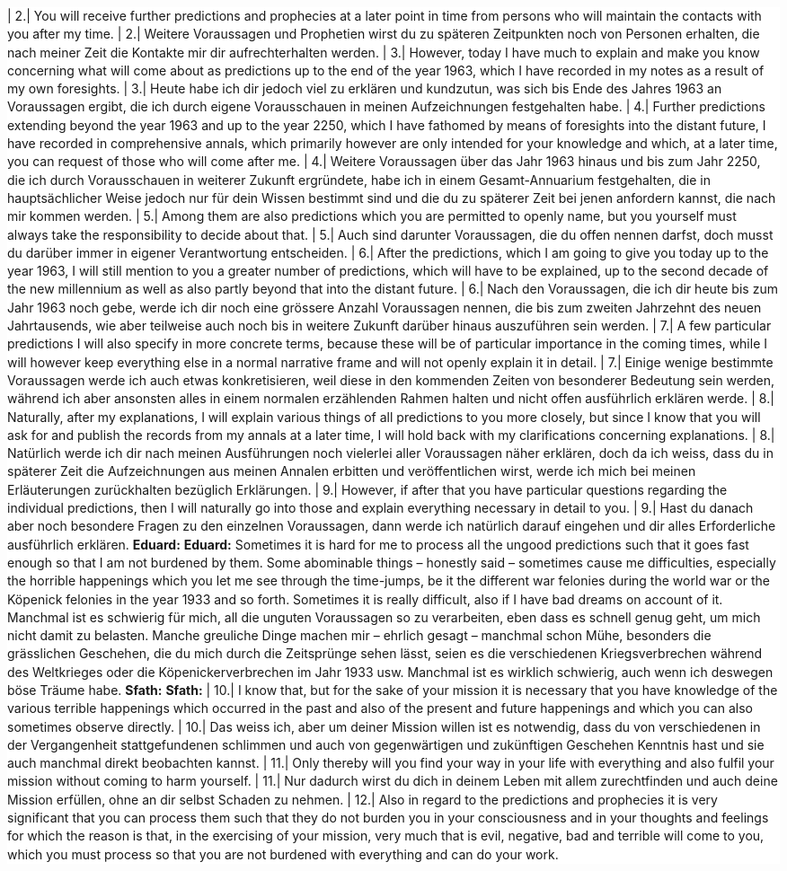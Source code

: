 | 2.| You will receive further predictions and prophecies at a later point in time from persons who will maintain the contacts with you after my time.
| 2.| Weitere Voraussagen und Prophetien wirst du zu späteren Zeitpunkten noch von Personen erhalten, die nach meiner Zeit die Kontakte mir dir aufrechterhalten werden.
| 3.| However, today I have much to explain and make you know concerning what will come about as predictions up to the end of the year 1963, which I have recorded in my notes as a result of my own foresights.
| 3.| Heute habe ich dir jedoch viel zu erklären und kundzutun, was sich bis Ende des Jahres 1963 an Voraussagen ergibt, die ich durch eigene Vorausschauen in meinen Aufzeichnungen festgehalten habe.
| 4.| Further predictions extending beyond the year 1963 and up to the year 2250, which I have fathomed by means of foresights into the distant future, I have recorded in comprehensive annals, which primarily however are only intended for your knowledge and which, at a later time, you can request of those who will come after me.
| 4.| Weitere Voraussagen über das Jahr 1963 hinaus und bis zum Jahr 2250, die ich durch Vorausschauen in weiterer Zukunft ergründete, habe ich in einem Gesamt-Annuarium festgehalten, die in hauptsächlicher Weise jedoch nur für dein Wissen bestimmt sind und die du zu späterer Zeit bei jenen anfordern kannst, die nach mir kommen werden.
| 5.| Among them are also predictions which you are permitted to openly name, but you yourself must always take the responsibility to decide about that.
| 5.| Auch sind darunter Voraussagen, die du offen nennen darfst, doch musst du darüber immer in eigener Verantwortung entscheiden.
| 6.| After the predictions, which I am going to give you today up to the year 1963, I will still mention to you a greater number of predictions, which will have to be explained, up to the second decade of the new millennium as well as also partly beyond that into the distant future.
| 6.| Nach den Voraussagen, die ich dir heute bis zum Jahr 1963 noch gebe, werde ich dir noch eine grössere Anzahl Voraussagen nennen, die bis zum zweiten Jahrzehnt des neuen Jahrtausends, wie aber teilweise auch noch bis in weitere Zukunft darüber hinaus auszuführen sein werden.
| 7.| A few particular predictions I will also specify in more concrete terms, because these will be of particular importance in the coming times, while I will however keep everything else in a normal narrative frame and will not openly explain it in detail.
| 7.| Einige wenige bestimmte Voraussagen werde ich auch etwas konkretisieren, weil diese in den kommenden Zeiten von besonderer Bedeutung sein werden, während ich aber ansonsten alles in einem normalen erzählenden Rahmen halten und nicht offen ausführlich erklären werde.
| 8.| Naturally, after my explanations, I will explain various things of all predictions to you more closely, but since I know that you will ask for and publish the records from my annals at a later time, I will hold back with my clarifications concerning explanations.
| 8.| Natürlich werde ich dir nach meinen Ausführungen noch vielerlei aller Voraussagen näher erklären, doch da ich weiss, dass du in späterer Zeit die Aufzeichnungen aus meinen Annalen erbitten und veröffentlichen wirst, werde ich mich bei meinen Erläuterungen zurückhalten bezüglich Erklärungen.
| 9.| However, if after that you have particular questions regarding the individual predictions, then I will naturally go into those and explain everything necessary in detail to you.
| 9.| Hast du danach aber noch besondere Fragen zu den einzelnen Voraussagen, dann werde ich natürlich darauf eingehen und dir alles Erforderliche ausführlich erklären.
**Eduard:**
**Eduard:**
Sometimes it is hard for me to process all the ungood predictions such that it goes fast enough so that I am not burdened by them. Some abominable things – honestly said – sometimes cause me difficulties, especially the horrible happenings which you let me see through the time-jumps, be it the different war felonies during the world war or the Köpenick felonies in the year 1933 and so forth. Sometimes it is really difficult, also if I have bad dreams on account of it.
Manchmal ist es schwierig für mich, all die unguten Voraussagen so zu verarbeiten, eben dass es schnell genug geht, um mich nicht damit zu belasten. Manche greuliche Dinge machen mir – ehrlich gesagt – manchmal schon Mühe, besonders die grässlichen Geschehen, die du mich durch die Zeitsprünge sehen lässt, seien es die verschiedenen Kriegsverbrechen während des Weltkrieges oder die Köpenickerverbrechen im Jahr 1933 usw. Manchmal ist es wirklich schwierig, auch wenn ich deswegen böse Träume habe.
**Sfath:**
**Sfath:**
| 10.| I know that, but for the sake of your mission it is necessary that you have knowledge of the various terrible happenings which occurred in the past and also of the present and future happenings and which you can also sometimes observe directly.
| 10.| Das weiss ich, aber um deiner Mission willen ist es notwendig, dass du von verschiedenen in der Vergangenheit stattgefundenen schlimmen und auch von gegenwärtigen und zukünftigen Geschehen Kenntnis hast und sie auch manchmal direkt beobachten kannst.
| 11.| Only thereby will you find your way in your life with everything and also fulfil your mission without coming to harm yourself.
| 11.| Nur dadurch wirst du dich in deinem Leben mit allem zurechtfinden und auch deine Mission erfüllen, ohne an dir selbst Schaden zu nehmen.
| 12.| Also in regard to the predictions and prophecies it is very significant that you can process them such that they do not burden you in your consciousness and in your thoughts and feelings for which the reason is that, in the exercising of your mission, very much that is evil, negative, bad and terrible will come to you, which you must process so that you are not burdened with everything and can do your work.